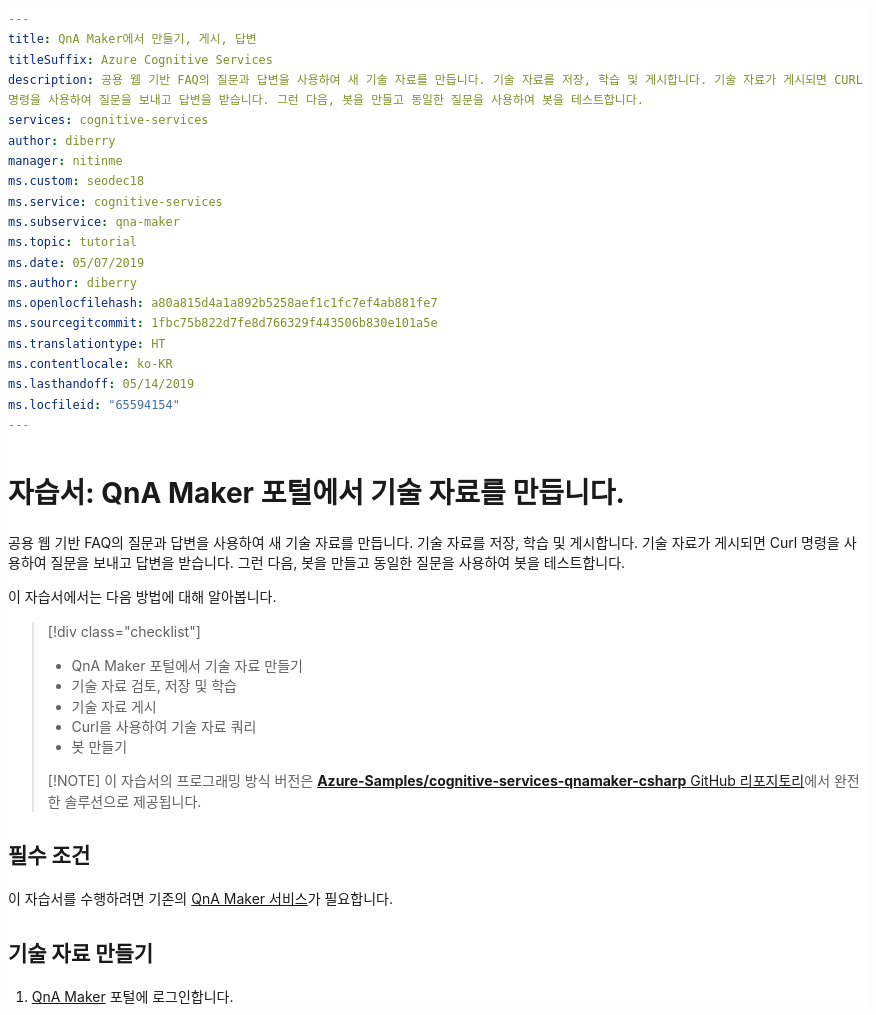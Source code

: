 ```yaml
---
title: QnA Maker에서 만들기, 게시, 답변
titleSuffix: Azure Cognitive Services
description: 공용 웹 기반 FAQ의 질문과 답변을 사용하여 새 기술 자료를 만듭니다. 기술 자료를 저장, 학습 및 게시합니다. 기술 자료가 게시되면 CURL 명령을 사용하여 질문을 보내고 답변을 받습니다. 그런 다음, 봇을 만들고 동일한 질문을 사용하여 봇을 테스트합니다.
services: cognitive-services
author: diberry
manager: nitinme
ms.custom: seodec18
ms.service: cognitive-services
ms.subservice: qna-maker
ms.topic: tutorial
ms.date: 05/07/2019
ms.author: diberry
ms.openlocfilehash: a80a815d4a1a892b5258aef1c1fc7ef4ab881fe7
ms.sourcegitcommit: 1fbc75b822d7fe8d766329f443506b830e101a5e
ms.translationtype: HT
ms.contentlocale: ko-KR
ms.lasthandoff: 05/14/2019
ms.locfileid: "65594154"
---
```

# <a name="tutorial-from-qna-maker-portal-create-a-knowledge-base"></a>자습서: QnA Maker 포털에서 기술 자료를 만듭니다.

공용 웹 기반 FAQ의 질문과 답변을 사용하여 새 기술 자료를 만듭니다. 기술 자료를 저장, 학습 및 게시합니다. 기술 자료가 게시되면 Curl 명령을 사용하여 질문을 보내고 답변을 받습니다. 그런 다음, 봇을 만들고 동일한 질문을 사용하여 봇을 테스트합니다. 

이 자습서에서는 다음 방법에 대해 알아봅니다. 

> [!div class="checklist"]
> * QnA Maker 포털에서 기술 자료 만들기
> * 기술 자료 검토, 저장 및 학습
> * 기술 자료 게시
> * Curl을 사용하여 기술 자료 쿼리
> * 봇 만들기
> 
> [!NOTE]
> 이 자습서의 프로그래밍 방식 버전은 [**Azure-Samples/cognitive-services-qnamaker-csharp** GitHub 리포지토리](https://github.com/Azure-Samples/cognitive-services-qnamaker-csharp/tree/master/documentation-samples/tutorials/create-publish-answer-knowledge-base)에서 완전한 솔루션으로 제공됩니다.

## <a name="prerequisites"></a>필수 조건

이 자습서를 수행하려면 기존의 [QnA Maker 서비스](../How-To/set-up-qnamaker-service-azure.md)가 필요합니다. 

## <a name="create-a-knowledge-base"></a>기술 자료 만들기 

1. [QnA Maker](https://www.qnamaker.ai) 포털에 로그인합니다. 
